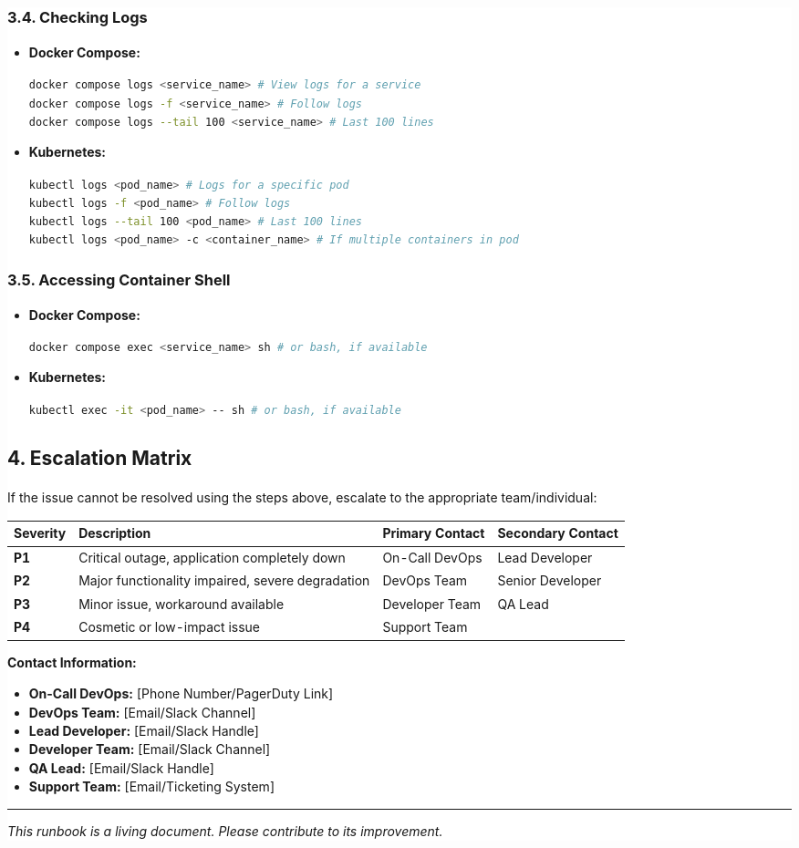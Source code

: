 ### 3.4. Checking Logs

*   **Docker Compose:**
    ```bash
    docker compose logs <service_name> # View logs for a service
    docker compose logs -f <service_name> # Follow logs
    docker compose logs --tail 100 <service_name> # Last 100 lines
    ```
*   **Kubernetes:**
    ```bash
    kubectl logs <pod_name> # Logs for a specific pod
    kubectl logs -f <pod_name> # Follow logs
    kubectl logs --tail 100 <pod_name> # Last 100 lines
    kubectl logs <pod_name> -c <container_name> # If multiple containers in pod
    ```

### 3.5. Accessing Container Shell

*   **Docker Compose:**
    ```bash
    docker compose exec <service_name> sh # or bash, if available
    ```
*   **Kubernetes:**
    ```bash
    kubectl exec -it <pod_name> -- sh # or bash, if available
    ```

## 4. Escalation Matrix

If the issue cannot be resolved using the steps above, escalate to the appropriate team/individual:

| Severity | Description                                   | Primary Contact | Secondary Contact |
| :------- | :-------------------------------------------- | :-------------- | :---------------- |
| **P1**   | Critical outage, application completely down  | On-Call DevOps  | Lead Developer    |
| **P2**   | Major functionality impaired, severe degradation | DevOps Team     | Senior Developer  |
| **P3**   | Minor issue, workaround available             | Developer Team  | QA Lead           |
| **P4**   | Cosmetic or low-impact issue                  | Support Team    |                   |

**Contact Information:**
*   **On-Call DevOps:** [Phone Number/PagerDuty Link]
*   **DevOps Team:** [Email/Slack Channel]
*   **Lead Developer:** [Email/Slack Handle]
*   **Developer Team:** [Email/Slack Channel]
*   **QA Lead:** [Email/Slack Handle]
*   **Support Team:** [Email/Ticketing System]

---
*This runbook is a living document. Please contribute to its improvement.*